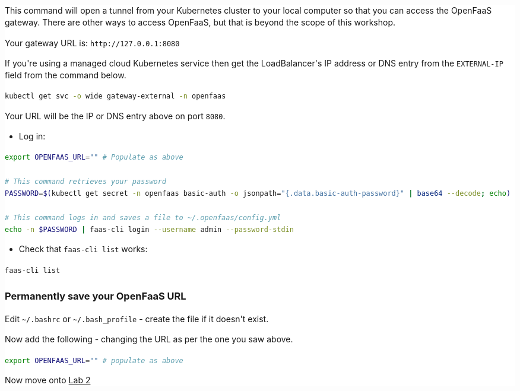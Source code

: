 This command will open a tunnel from your Kubernetes cluster to your local computer so that you can access the OpenFaaS gateway. There are other ways to access OpenFaaS, but that is beyond the scope of this workshop.

Your gateway URL is: `http://127.0.0.1:8080`

If you're using a managed cloud Kubernetes service then get the LoadBalancer's IP address or DNS entry from the `EXTERNAL-IP` field from the command below.

```sh
kubectl get svc -o wide gateway-external -n openfaas
```

Your URL will be the IP or DNS entry above on port `8080`.

* Log in:

```sh
export OPENFAAS_URL="" # Populate as above

# This command retrieves your password
PASSWORD=$(kubectl get secret -n openfaas basic-auth -o jsonpath="{.data.basic-auth-password}" | base64 --decode; echo)

# This command logs in and saves a file to ~/.openfaas/config.yml
echo -n $PASSWORD | faas-cli login --username admin --password-stdin
```

* Check that `faas-cli list` works:

```sh
faas-cli list
```

### Permanently save your OpenFaaS URL
 
Edit `~/.bashrc` or `~/.bash_profile` - create the file if it doesn't exist.

Now add the following - changing the URL as per the one you saw above.

```sh
export OPENFAAS_URL="" # populate as above
```

Now move onto [Lab 2](lab2.md)
